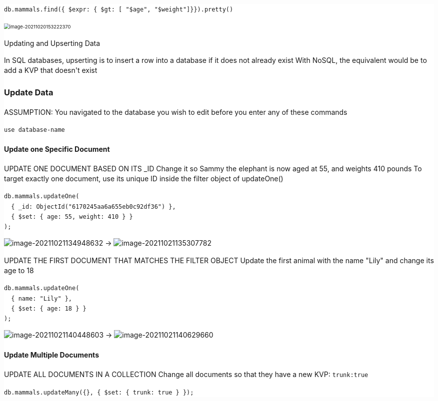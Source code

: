 ```
db.mammals.find({ $expr: { $gt: [ "$age", "$weight"]}}).pretty()
```

<img src="C:\Users\jason\AppData\Roaming\Typora\typora-user-images\image-20211020153222370.png" alt="image-20211020153222370" style="zoom: 67%;" />

Updating and Upserting Data

In SQL databases, upserting is to insert a row into a database if it does not already exist
With NoSQL, the equivalent would be to add a KVP that doesn't exist

### Update Data

ASSUMPTION:
You navigated to the database you wish to edit before you enter any of these commands

```
use database-name
```

#### Update one Specific Document

UPDATE ONE DOCUMENT BASED ON ITS _ID
Change it so Sammy the elephant is now aged at 55, and weights 410 pounds
To target exactly one document, use its unique ID inside the filter object of updateOne()

```
db.mammals.updateOne(
  { _id: ObjectId("6170245aa6a655eb0c92df36") },	
  { $set: { age: 55, weight: 410 } }
);
```

![image-20211021134948632](C:\Users\jason\AppData\Roaming\Typora\typora-user-images\image-20211021134948632.png)	    →   	![image-20211021135307782](C:\Users\jason\AppData\Roaming\Typora\typora-user-images\image-20211021135307782.png)

UPDATE THE FIRST DOCUMENT THAT MATCHES THE FILTER OBJECT
Update the first animal with the name "Lily" and change its age to 18

```
db.mammals.updateOne(
  { name: "Lily" },	
  { $set: { age: 18 } }
);
```

![image-20211021140448603](C:\Users\jason\AppData\Roaming\Typora\typora-user-images\image-20211021140448603.png)		→		![image-20211021140629660](C:\Users\jason\AppData\Roaming\Typora\typora-user-images\image-20211021140629660.png)



#### Update Multiple Documents

UPDATE ALL DOCUMENTS IN A COLLECTION
Change all documents so that they have a new KVP: `trunk:true`

```
db.mammals.updateMany({}, { $set: { trunk: true } });
```
